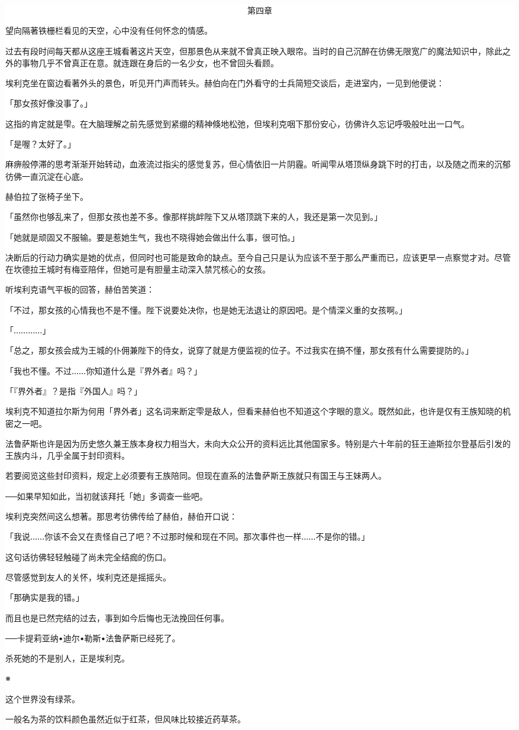 <p align="center">第四章</p>

望向隔著铁栅栏看见的天空，心中没有任何怀念的情感。

过去有段时间每天都从这座王城看著这片天空，但那景色从来就不曾真正映入眼帘。当时的自己沉醉在彷佛无限宽广的魔法知识中，除此之外的事物几乎不曾真正在意。就连跟在身后的一名少女，也不曾回头看顾。

埃利克坐在窗边看著外头的景色，听见开门声而转头。赫伯向在门外看守的士兵简短交谈后，走进室内，一见到他便说：

「那女孩好像没事了。」

这指的肯定就是雫。在大脑理解之前先感觉到紧绷的精神倏地松弛，但埃利克咽下那份安心，彷佛许久忘记呼吸般吐出一口气。

「是喔？太好了。」

麻痹般停滞的思考渐渐开始转动，血液流过指尖的感觉复苏，但心情依旧一片阴霾。听闻雫从塔顶纵身跳下时的打击，以及随之而来的沉郁彷佛一直沉淀在心底。

赫伯拉了张椅子坐下。

「虽然你也够乱来了，但那女孩也差不多。像那样挑衅陛下又从塔顶跳下来的人，我还是第一次见到。」

「她就是顽固又不服输。要是惹她生气，我也不晓得她会做出什么事，很可怕。」

决断后的行动力确实是她的优点，但同时也可能是致命的缺点。至今自己只是认为应该不至于那么严重而已，应该更早一点察觉才对。尽管在坎德拉王城时有梅亚陪伴，但她可是有胆量主动深入禁咒核心的女孩。

听埃利克语气平板的回答，赫伯苦笑道：

「不过，那女孩的心情我也不是不懂。陛下说要处决你，也是她无法退让的原因吧。是个情深义重的女孩啊。」

「…………」

「总之，那女孩会成为王城的仆佣兼陛下的侍女，说穿了就是方便监视的位子。不过我实在搞不懂，那女孩有什么需要提防的。」

「我也不懂。不过……你知道什么是『界外者』吗？」

「『界外者』？是指『外国人』吗？」

埃利克不知道拉尔斯为何用「界外者」这名词来断定雫是敌人，但看来赫伯也不知道这个字眼的意义。既然如此，也许是仅有王族知晓的机密之一吧。

法鲁萨斯也许是因为历史悠久兼王族本身权力相当大，未向大众公开的资料远比其他国家多。特别是六十年前的狂王迪斯拉尔登基后引发的王族内斗，几乎全属于封印资料。

若要阅览这些封印资料，规定上必须要有王族陪同。但现在直系的法鲁萨斯王族就只有国王与王妹两人。

──如果早知如此，当初就该拜托「她」多调查一些吧。

埃利克突然间这么想著。那思考彷佛传给了赫伯，赫伯开口说：

「我说……你该不会又在责怪自己了吧？不过那时候和现在不同。那次事件也一样……不是你的错。」

这句话彷佛轻轻触碰了尚未完全结痂的伤口。

尽管感觉到友人的关怀，埃利克还是摇摇头。

「那确实是我的错。」

而且也是已然完结的过去，事到如今后悔也无法挽回任何事。

──卡提莉亚纳•迪尔•勒斯•法鲁萨斯已经死了。

杀死她的不是别人，正是埃利克。

※

这个世界没有绿茶。

一般名为茶的饮料颜色虽然近似于红茶，但风味比较接近药草茶。
